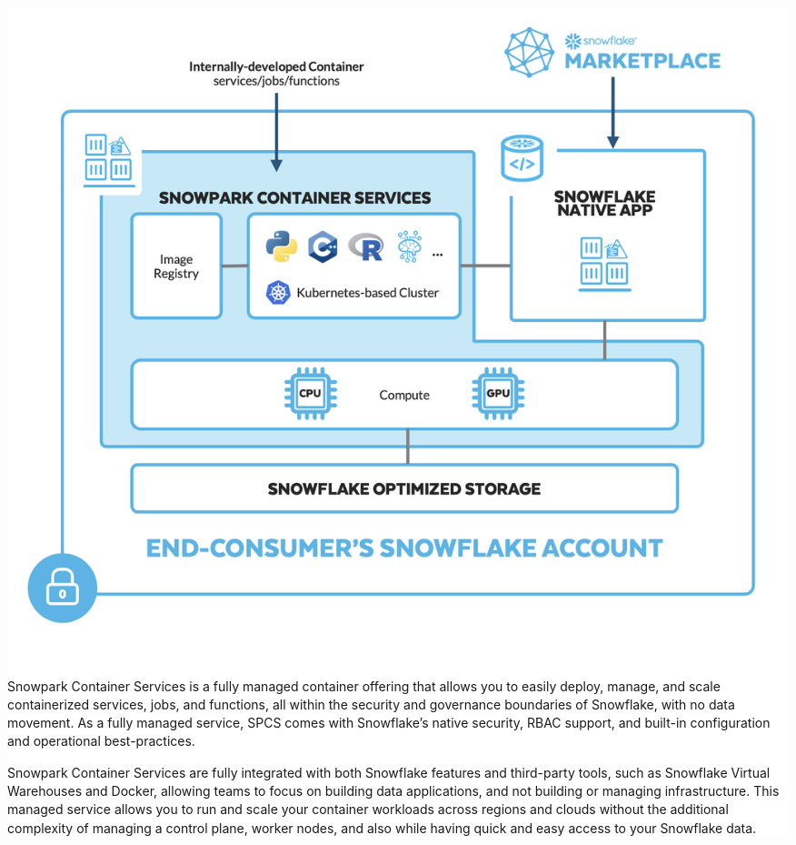 ![Snowpark Container Service](./assets/containers.png)

Snowpark Container Services is a fully managed container offering that allows you to easily deploy, manage, and scale containerized services, jobs, and functions, all within the security and governance boundaries of Snowflake, with no data movement. As a fully managed service, SPCS comes with Snowflake’s native security, RBAC support, and built-in configuration and operational best-practices.

Snowpark Container Services are fully integrated with both Snowflake features and third-party tools, such as Snowflake Virtual Warehouses and Docker, allowing teams to focus on building data applications, and not building or managing infrastructure. This managed service allows you to run and scale your container workloads across regions and clouds without the additional complexity of managing a control plane, worker nodes, and also while having quick and easy access to your Snowflake data.
